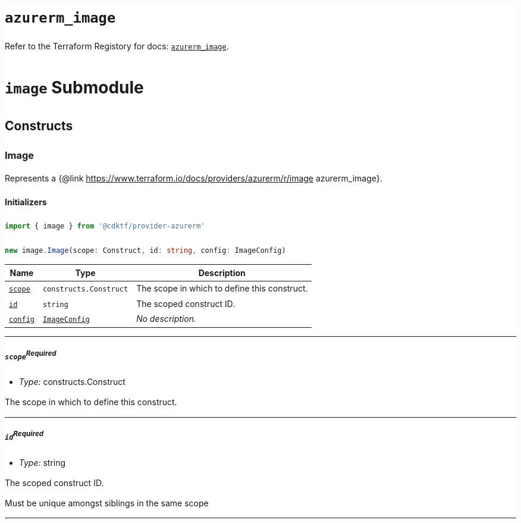 # `azurerm_image`

Refer to the Terraform Registory for docs: [`azurerm_image`](https://www.terraform.io/docs/providers/azurerm/r/image).

# `image` Submodule <a name="`image` Submodule" id="@cdktf/provider-azurerm.image"></a>

## Constructs <a name="Constructs" id="Constructs"></a>

### Image <a name="Image" id="@cdktf/provider-azurerm.image.Image"></a>

Represents a {@link https://www.terraform.io/docs/providers/azurerm/r/image azurerm_image}.

#### Initializers <a name="Initializers" id="@cdktf/provider-azurerm.image.Image.Initializer"></a>

```typescript
import { image } from '@cdktf/provider-azurerm'

new image.Image(scope: Construct, id: string, config: ImageConfig)
```

| **Name** | **Type** | **Description** |
| --- | --- | --- |
| <code><a href="#@cdktf/provider-azurerm.image.Image.Initializer.parameter.scope">scope</a></code> | <code>constructs.Construct</code> | The scope in which to define this construct. |
| <code><a href="#@cdktf/provider-azurerm.image.Image.Initializer.parameter.id">id</a></code> | <code>string</code> | The scoped construct ID. |
| <code><a href="#@cdktf/provider-azurerm.image.Image.Initializer.parameter.config">config</a></code> | <code><a href="#@cdktf/provider-azurerm.image.ImageConfig">ImageConfig</a></code> | *No description.* |

---

##### `scope`<sup>Required</sup> <a name="scope" id="@cdktf/provider-azurerm.image.Image.Initializer.parameter.scope"></a>

- *Type:* constructs.Construct

The scope in which to define this construct.

---

##### `id`<sup>Required</sup> <a name="id" id="@cdktf/provider-azurerm.image.Image.Initializer.parameter.id"></a>

- *Type:* string

The scoped construct ID.

Must be unique amongst siblings in the same scope

---